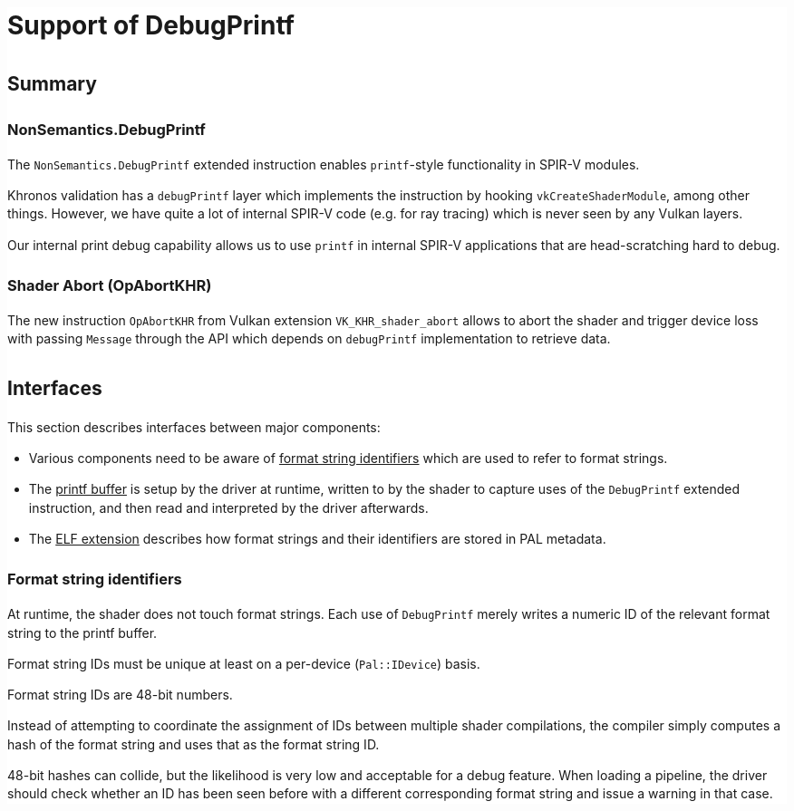 # Support of DebugPrintf

## Summary

### NonSemantics.DebugPrintf

The `NonSemantics.DebugPrintf` extended instruction enables `printf`-style
functionality in SPIR-V modules.

Khronos validation has a `debugPrintf` layer which implements the instruction by
hooking `vkCreateShaderModule`, among other things. However, we have quite a lot
of internal SPIR-V code (e.g. for ray tracing) which is never seen by any
Vulkan layers.

Our internal print debug capability allows us to use `printf` in internal
SPIR-V applications that are head-scratching hard to debug.

### Shader Abort (OpAbortKHR)

The new instruction `OpAbortKHR` from Vulkan extension `VK_KHR_shader_abort` allows to
abort the shader and trigger device loss with passing `Message` through the API which
depends on `debugPrintf` implementation to retrieve data.

## Interfaces

This section describes interfaces between major components:

* Various components need to be aware of [format string identifiers](#format-string-identifiers)
  which are used to refer to format strings.

* The [printf buffer](#printf-buffer) is setup by the driver at runtime, written
  to by the shader to capture uses of the `DebugPrintf` extended instruction,
  and then read and interpreted by the driver afterwards.

* The [ELF extension](#elf-extension) describes how format strings and their
  identifiers are stored in PAL metadata.

### Format string identifiers

At runtime, the shader does not touch format strings. Each use of `DebugPrintf`
merely writes a numeric ID of the relevant format string to the printf buffer.

Format string IDs must be unique at least on a per-device (`Pal::IDevice`)
basis.

Format string IDs are 48-bit numbers.

Instead of attempting to coordinate the assignment of IDs between multiple
shader compilations, the compiler simply computes a hash of the format string
and uses that as the format string ID.

48-bit hashes can collide, but the likelihood is very low and acceptable for a
debug feature. When loading a pipeline, the driver should check whether an ID
has been seen before with a different corresponding format string and issue a
warning in that case.
